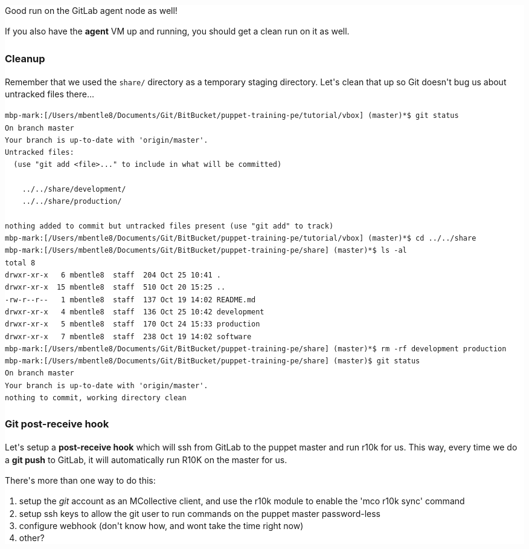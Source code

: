 Good run on the GitLab agent node as well!

If you also have the **agent** VM up and running, you should get a clean run on it as well.

### Cleanup

Remember that we used the `share/` directory as a temporary staging directory.  Let's clean that up so Git doesn't bug us about untracked files there...

```
mbp-mark:[/Users/mbentle8/Documents/Git/BitBucket/puppet-training-pe/tutorial/vbox] (master)*$ git status
On branch master
Your branch is up-to-date with 'origin/master'.
Untracked files:
  (use "git add <file>..." to include in what will be committed)

    ../../share/development/
    ../../share/production/

nothing added to commit but untracked files present (use "git add" to track)
mbp-mark:[/Users/mbentle8/Documents/Git/BitBucket/puppet-training-pe/tutorial/vbox] (master)*$ cd ../../share
mbp-mark:[/Users/mbentle8/Documents/Git/BitBucket/puppet-training-pe/share] (master)*$ ls -al
total 8
drwxr-xr-x   6 mbentle8  staff  204 Oct 25 10:41 .
drwxr-xr-x  15 mbentle8  staff  510 Oct 20 15:25 ..
-rw-r--r--   1 mbentle8  staff  137 Oct 19 14:02 README.md
drwxr-xr-x   4 mbentle8  staff  136 Oct 25 10:42 development
drwxr-xr-x   5 mbentle8  staff  170 Oct 24 15:33 production
drwxr-xr-x   7 mbentle8  staff  238 Oct 19 14:02 software
mbp-mark:[/Users/mbentle8/Documents/Git/BitBucket/puppet-training-pe/share] (master)*$ rm -rf development production
mbp-mark:[/Users/mbentle8/Documents/Git/BitBucket/puppet-training-pe/share] (master)$ git status
On branch master
Your branch is up-to-date with 'origin/master'.
nothing to commit, working directory clean
```

### Git post-receive hook

Let's setup a **post-receive hook** which will ssh from GitLab to the puppet master and run r10k for us.
This way, every time we do a **git push** to GitLab, it will automatically run R10K on the master for us.

There's more than one way to do this:

1. setup the *git* account as an MCollective client, and use the r10k module to enable the 'mco r10k sync' command
2. setup ssh keys to allow the git user to run commands on the puppet master password-less
3. configure webhook (don't know how, and wont take the time right now)
4. other?
